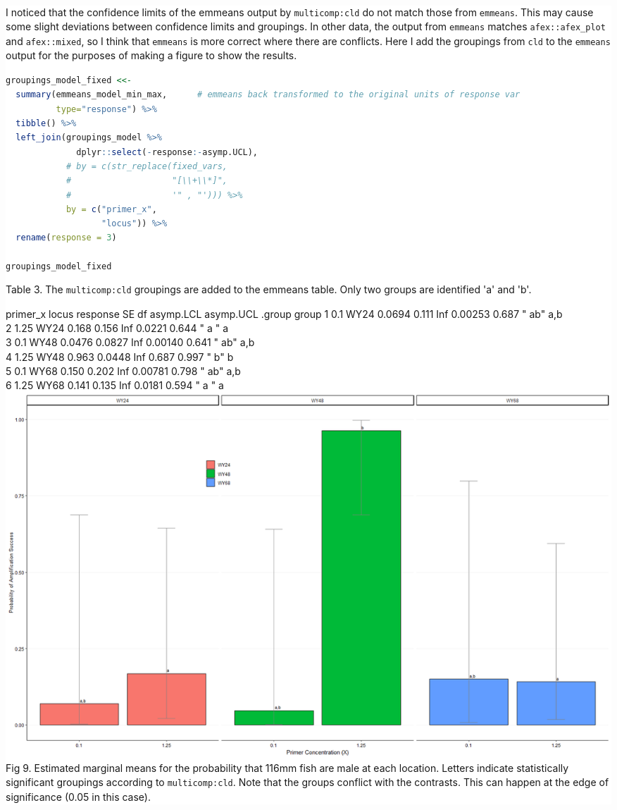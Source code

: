 I noticed that the confidence limits of the emmeans output by `multicomp:cld` do not match those from `emmeans`.  This may cause some slight deviations between confidence limits and groupings.  In other data, the output from `emmeans` matches `afex::afex_plot` and `afex::mixed`, so I think that `emmeans` is more correct where there are conflicts. Here I add the groupings from `cld` to the `emmeans` output for the purposes of making a figure to show the results.

```r
groupings_model_fixed <<-
  summary(emmeans_model_min_max,      # emmeans back transformed to the original units of response var
          type="response") %>%
  tibble() %>%
  left_join(groupings_model %>%
              dplyr::select(-response:-asymp.UCL),
            # by = c(str_replace(fixed_vars,
            #                    "[\\+\\*]",
            #                    '" , "'))) %>%
            by = c("primer_x",
                   "locus")) %>%
  rename(response = 3)

groupings_model_fixed  
```

Table 3. The `multicomp:cld` groupings are added to the emmeans table. Only two groups are identified 'a' and 'b'. 

  primer_x locus response     SE    df asymp.LCL asymp.UCL .group group
     <dbl> <fct>    <dbl>  <dbl> <dbl>     <dbl>     <dbl> <chr>  <chr>
1     0.1  WY24    0.0694 0.111    Inf   0.00253     0.687 " ab"  a,b  
2     1.25 WY24    0.168  0.156    Inf   0.0221      0.644 " a "  a    
3     0.1  WY48    0.0476 0.0827   Inf   0.00140     0.641 " ab"  a,b  
4     1.25 WY48    0.963  0.0448   Inf   0.687       0.997 "  b"  b    
5     0.1  WY68    0.150  0.202    Inf   0.00781     0.798 " ab"  a,b  
6     1.25 WY68    0.141  0.135    Inf   0.0181      0.594 " a "  a    
![](Rplot08.png)
Fig 9. Estimated marginal means for the probability that 116mm fish are male at each location.  Letters indicate statistically significant groupings according to `multicomp:cld`. Note that the groups conflict with the contrasts.  This can happen at the edge of significance (0.05 in this case).
